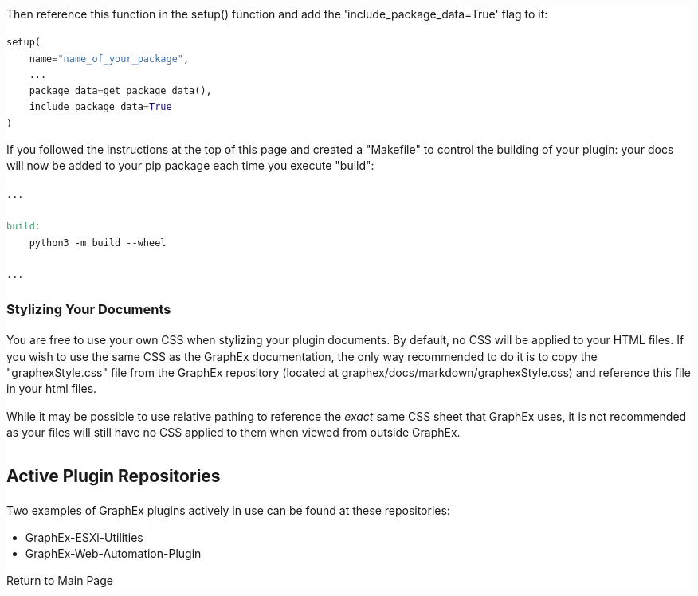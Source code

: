 Then reference this function in the setup() function and add the 'include_package_data=True' flag to it:

```python
setup(
    name="name_of_your_package",
    ...
    package_data=get_package_data(),
    include_package_data=True
)
```

If you followed the instructions at the top of this page and created a "Makefile" to control the building of your plugin: your docs will now be added to your pip package each time you execute "build":
```makefile
...

build:
	python3 -m build --wheel

...
```

### Stylizing Your Documents

You are free to use your own CSS when stylizing your plugin documents. By default, no CSS will be applied to your HTML files. If you wish to use the same CSS as the GraphEx documentation, the only way recommended to do it is to copy the "graphexStyle.css" file from the GraphEx repository (located at graphex/docs/markdown/graphexStyle.css) and reference this file in your html files.

While it may be possible to use relative pathing to reference the *exact* same CSS sheet that GraphEx uses, it is not recommended as your files will still have no CSS applied to them when viewed from outside GraphEx.

## Active Plugin Repositories

Two examples of GraphEx plugins actively in use can be found at these repositories:
- [GraphEx-ESXi-Utilities](https://github.com/mitre/GraphEx-ESXi-Utilities)
- [GraphEx-Web-Automation-Plugin](https://github.com/mitre/GraphEx-Web-Automation-Plugin)


[Return to Main Page](../index.md)